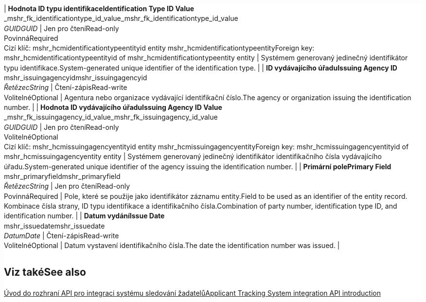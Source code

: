 | <span data-ttu-id="f085b-174">**Hodnota ID typu identifikace**</span><span class="sxs-lookup"><span data-stu-id="f085b-174">**Identification Type ID Value**</span></span><br><span data-ttu-id="f085b-175">_mshr_fk_identificationtype_id_value</span><span class="sxs-lookup"><span data-stu-id="f085b-175">_mshr_fk_identificationtype_id_value</span></span><br><span data-ttu-id="f085b-176">*GUID*</span><span class="sxs-lookup"><span data-stu-id="f085b-176">*GUID*</span></span> | <span data-ttu-id="f085b-177">Jen pro čtení</span><span class="sxs-lookup"><span data-stu-id="f085b-177">Read-only</span></span><br><span data-ttu-id="f085b-178">Povinná</span><span class="sxs-lookup"><span data-stu-id="f085b-178">Required</span></span><br><span data-ttu-id="f085b-179">Cizí klíč: mshr_hcmidentificationtypeentityid entity mshr_hcmidentificationtypeentity</span><span class="sxs-lookup"><span data-stu-id="f085b-179">Foreign key: mshr_hcmidentificationtypeentityid of mshr_hcmidentificationtypeentity entity</span></span> | <span data-ttu-id="f085b-180">Systémem generovaný jedinečný identifikátor typu identifikace.</span><span class="sxs-lookup"><span data-stu-id="f085b-180">System-generated unique identifier of the identification type.</span></span> |
| <span data-ttu-id="f085b-181">**ID vydávajícího úřadu**</span><span class="sxs-lookup"><span data-stu-id="f085b-181">**Issuing Agency ID**</span></span><br><span data-ttu-id="f085b-182">mshr_issuingagencyid</span><span class="sxs-lookup"><span data-stu-id="f085b-182">mshr_issuingagencyid</span></span><br><span data-ttu-id="f085b-183">*Řetězec*</span><span class="sxs-lookup"><span data-stu-id="f085b-183">*String*</span></span> | <span data-ttu-id="f085b-184">Čtení-zápis</span><span class="sxs-lookup"><span data-stu-id="f085b-184">Read-write</span></span><br><span data-ttu-id="f085b-185">Volitelné</span><span class="sxs-lookup"><span data-stu-id="f085b-185">Optional</span></span> | <span data-ttu-id="f085b-186">Agentura nebo organizace vydávající identifikační číslo.</span><span class="sxs-lookup"><span data-stu-id="f085b-186">The agency or organization issuing the identification number.</span></span> |
| <span data-ttu-id="f085b-187">**Hodnota ID vydávajícího úřadu**</span><span class="sxs-lookup"><span data-stu-id="f085b-187">**Issuing Agency ID Value**</span></span><br><span data-ttu-id="f085b-188">_mshr_fk_issuingagency_id_value</span><span class="sxs-lookup"><span data-stu-id="f085b-188">_mshr_fk_issuingagency_id_value</span></span><br><span data-ttu-id="f085b-189">*GUID*</span><span class="sxs-lookup"><span data-stu-id="f085b-189">*GUID*</span></span> | <span data-ttu-id="f085b-190">Jen pro čtení</span><span class="sxs-lookup"><span data-stu-id="f085b-190">Read-only</span></span><br><span data-ttu-id="f085b-191">Volitelné</span><span class="sxs-lookup"><span data-stu-id="f085b-191">Optional</span></span><br><span data-ttu-id="f085b-192">Cizí klíč: mshr_hcmissuingagencyentityid entity mshr_hcmissuingagencyentity</span><span class="sxs-lookup"><span data-stu-id="f085b-192">Foreign key: mshr_hcmissuingagencyentityid of mshr_hcmissuingagencyentity entity</span></span> | <span data-ttu-id="f085b-193">Systémem generovaný jedinečný identifikátor identifikačního čísla vydávajícího úřadu.</span><span class="sxs-lookup"><span data-stu-id="f085b-193">System-generated unique identifier of the agency issuing the identification number.</span></span> |
| <span data-ttu-id="f085b-194">**Primární pole**</span><span class="sxs-lookup"><span data-stu-id="f085b-194">**Primary Field**</span></span><br><span data-ttu-id="f085b-195">mshr_primaryfield</span><span class="sxs-lookup"><span data-stu-id="f085b-195">mshr_primaryfield</span></span><br><span data-ttu-id="f085b-196">*Řetězec*</span><span class="sxs-lookup"><span data-stu-id="f085b-196">*String*</span></span> | <span data-ttu-id="f085b-197">Jen pro čtení</span><span class="sxs-lookup"><span data-stu-id="f085b-197">Read-only</span></span><br><span data-ttu-id="f085b-198">Povinná</span><span class="sxs-lookup"><span data-stu-id="f085b-198">Required</span></span> | <span data-ttu-id="f085b-199">Pole, které se použije jako identifikátor záznamu entity.</span><span class="sxs-lookup"><span data-stu-id="f085b-199">Field to be used as an identifier of the entity record.</span></span> <span data-ttu-id="f085b-200">Kombinace čísla strany, ID typu identifikace a identifikačního čísla.</span><span class="sxs-lookup"><span data-stu-id="f085b-200">Combination of party number, identification type ID, and identification number.</span></span> |
| <span data-ttu-id="f085b-201">**Datum vydání**</span><span class="sxs-lookup"><span data-stu-id="f085b-201">**Issue Date**</span></span><br><span data-ttu-id="f085b-202">mshr_issuedate</span><span class="sxs-lookup"><span data-stu-id="f085b-202">mshr_issuedate</span></span><br><span data-ttu-id="f085b-203">*Datum*</span><span class="sxs-lookup"><span data-stu-id="f085b-203">*Date*</span></span> | <span data-ttu-id="f085b-204">Čtení-zápis</span><span class="sxs-lookup"><span data-stu-id="f085b-204">Read-write</span></span><br><span data-ttu-id="f085b-205">Volitelné</span><span class="sxs-lookup"><span data-stu-id="f085b-205">Optional</span></span> | <span data-ttu-id="f085b-206">Datum vystavení identifikačního čísla.</span><span class="sxs-lookup"><span data-stu-id="f085b-206">The date the identification number was issued.</span></span> |

## <a name="see-also"></a><span data-ttu-id="f085b-207">Viz také</span><span class="sxs-lookup"><span data-stu-id="f085b-207">See also</span></span>

[<span data-ttu-id="f085b-208">Úvod do rozhraní API pro integraci systému sledování žadatelů</span><span class="sxs-lookup"><span data-stu-id="f085b-208">Applicant Tracking System integration API introduction</span></span>](hr-admin-integration-ats-api-introduction.md)<br>